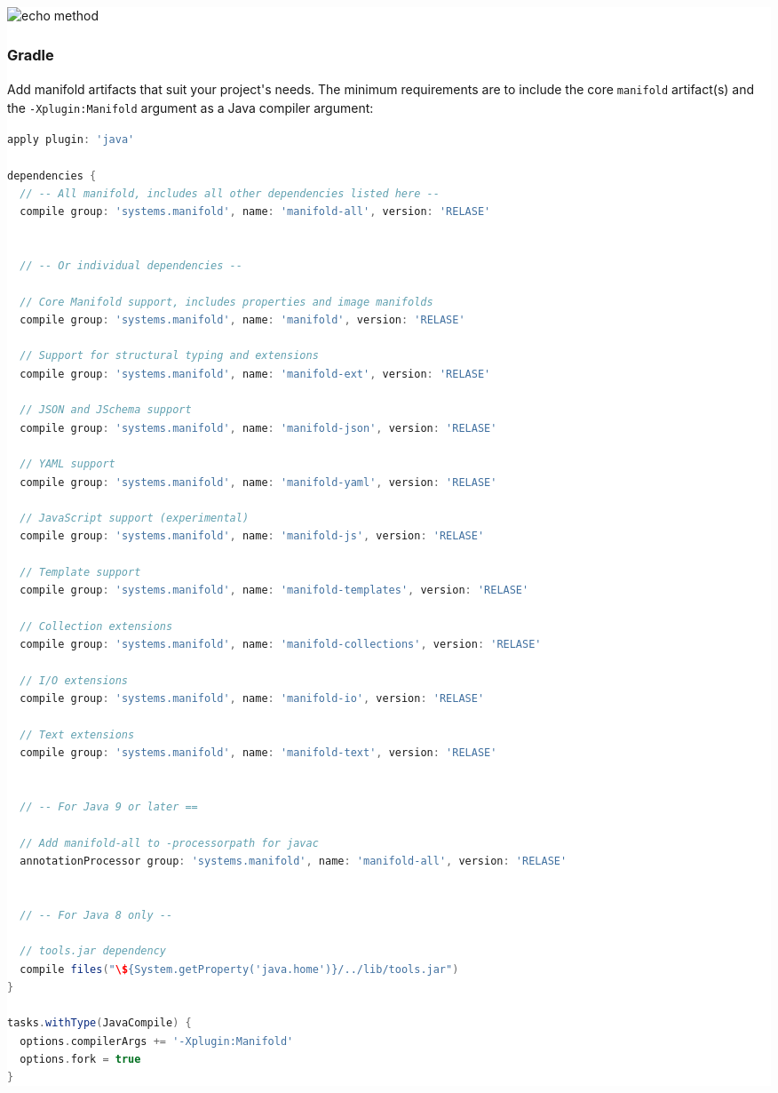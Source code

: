 <p><img src="/images/archetype.png" alt="echo method" width="60%" height="60%"/></p>


### Gradle

Add manifold artifacts that suit your project's needs.  The minimum requirements are to 
include the core `manifold` artifact(s) and the `-Xplugin:Manifold` argument as a Java 
compiler argument:

```groovy
apply plugin: 'java'

dependencies {
  // -- All manifold, includes all other dependencies listed here --
  compile group: 'systems.manifold', name: 'manifold-all', version: 'RELASE'


  // -- Or individual dependencies --
  
  // Core Manifold support, includes properties and image manifolds
  compile group: 'systems.manifold', name: 'manifold', version: 'RELASE'
  
  // Support for structural typing and extensions
  compile group: 'systems.manifold', name: 'manifold-ext', version: 'RELASE'
    
  // JSON and JSchema support  
  compile group: 'systems.manifold', name: 'manifold-json', version: 'RELASE'
  
  // YAML support
  compile group: 'systems.manifold', name: 'manifold-yaml', version: 'RELASE'
  
  // JavaScript support (experimental)
  compile group: 'systems.manifold', name: 'manifold-js', version: 'RELASE'
  
  // Template support
  compile group: 'systems.manifold', name: 'manifold-templates', version: 'RELASE'
  
  // Collection extensions
  compile group: 'systems.manifold', name: 'manifold-collections', version: 'RELASE'
  
  // I/O extensions
  compile group: 'systems.manifold', name: 'manifold-io', version: 'RELASE'
  
  // Text extensions
  compile group: 'systems.manifold', name: 'manifold-text', version: 'RELASE'
  
  
  // -- For Java 9 or later ==
  
  // Add manifold-all to -processorpath for javac
  annotationProcessor group: 'systems.manifold', name: 'manifold-all', version: 'RELASE'
  
  
  // -- For Java 8 only --
  
  // tools.jar dependency
  compile files("\${System.getProperty('java.home')}/../lib/tools.jar")
}

tasks.withType(JavaCompile) {
  options.compilerArgs += '-Xplugin:Manifold'
  options.fork = true
}
```
